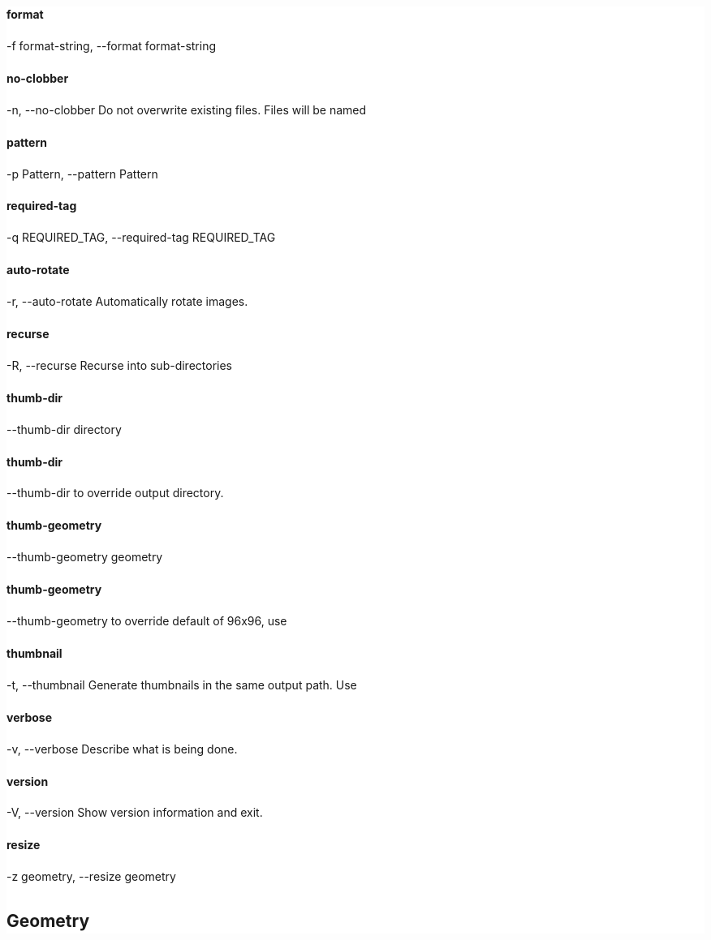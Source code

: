 
#### format
-f format-string, --format format-string


#### no-clobber
-n, --no-clobber Do not overwrite existing files. Files will be named


#### pattern
-p Pattern, --pattern Pattern


#### required-tag
-q REQUIRED_TAG, --required-tag REQUIRED_TAG


#### auto-rotate
-r, --auto-rotate Automatically rotate images.


#### recurse
-R, --recurse Recurse into sub-directories


#### thumb-dir
--thumb-dir directory


#### thumb-dir
--thumb-dir to override output directory.


#### thumb-geometry
--thumb-geometry geometry


#### thumb-geometry
--thumb-geometry to override default of 96x96, use


#### thumbnail
-t, --thumbnail Generate thumbnails in the same output path. Use


#### verbose
-v, --verbose Describe what is being done.


#### version
-V, --version Show version information and exit.


#### resize
-z geometry, --resize geometry


## Geometry
